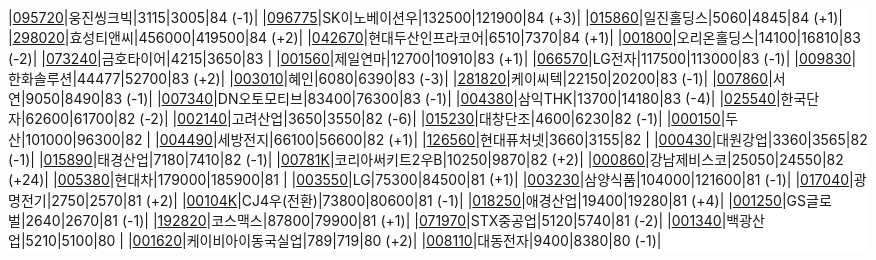 |[095720](https://finance.daum.net/quotes/A095720)|웅진씽크빅|3115|3005|84 (-1)|
|[096775](https://finance.daum.net/quotes/A096775)|SK이노베이션우|132500|121900|84 (+3)|
|[015860](https://finance.daum.net/quotes/A015860)|일진홀딩스|5060|4845|84 (+1)|
|[298020](https://finance.daum.net/quotes/A298020)|효성티앤씨|456000|419500|84 (+2)|
|[042670](https://finance.daum.net/quotes/A042670)|현대두산인프라코어|6510|7370|84 (+1)|
|[001800](https://finance.daum.net/quotes/A001800)|오리온홀딩스|14100|16810|83 (-2)|
|[073240](https://finance.daum.net/quotes/A073240)|금호타이어|4215|3650|83 |
|[001560](https://finance.daum.net/quotes/A001560)|제일연마|12700|10910|83 (+1)|
|[066570](https://finance.daum.net/quotes/A066570)|LG전자|117500|113000|83 (-1)|
|[009830](https://finance.daum.net/quotes/A009830)|한화솔루션|44477|52700|83 (+2)|
|[003010](https://finance.daum.net/quotes/A003010)|혜인|6080|6390|83 (-3)|
|[281820](https://finance.daum.net/quotes/A281820)|케이씨텍|22150|20200|83 (-1)|
|[007860](https://finance.daum.net/quotes/A007860)|서연|9050|8490|83 (-1)|
|[007340](https://finance.daum.net/quotes/A007340)|DN오토모티브|83400|76300|83 (-1)|
|[004380](https://finance.daum.net/quotes/A004380)|삼익THK|13700|14180|83 (-4)|
|[025540](https://finance.daum.net/quotes/A025540)|한국단자|62600|61700|82 (-2)|
|[002140](https://finance.daum.net/quotes/A002140)|고려산업|3650|3550|82 (-6)|
|[015230](https://finance.daum.net/quotes/A015230)|대창단조|4600|6230|82 (-1)|
|[000150](https://finance.daum.net/quotes/A000150)|두산|101000|96300|82 |
|[004490](https://finance.daum.net/quotes/A004490)|세방전지|66100|56600|82 (+1)|
|[126560](https://finance.daum.net/quotes/A126560)|현대퓨처넷|3660|3155|82 |
|[000430](https://finance.daum.net/quotes/A000430)|대원강업|3360|3565|82 (-1)|
|[015890](https://finance.daum.net/quotes/A015890)|태경산업|7180|7410|82 (-1)|
|[00781K](https://finance.daum.net/quotes/A00781K)|코리아써키트2우B|10250|9870|82 (+2)|
|[000860](https://finance.daum.net/quotes/A000860)|강남제비스코|25050|24550|82 (+24)|
|[005380](https://finance.daum.net/quotes/A005380)|현대차|179000|185900|81 |
|[003550](https://finance.daum.net/quotes/A003550)|LG|75300|84500|81 (+1)|
|[003230](https://finance.daum.net/quotes/A003230)|삼양식품|104000|121600|81 (-1)|
|[017040](https://finance.daum.net/quotes/A017040)|광명전기|2750|2570|81 (+2)|
|[00104K](https://finance.daum.net/quotes/A00104K)|CJ4우(전환)|73800|80600|81 (-1)|
|[018250](https://finance.daum.net/quotes/A018250)|애경산업|19400|19280|81 (+4)|
|[001250](https://finance.daum.net/quotes/A001250)|GS글로벌|2640|2670|81 (-1)|
|[192820](https://finance.daum.net/quotes/A192820)|코스맥스|87800|79900|81 (+1)|
|[071970](https://finance.daum.net/quotes/A071970)|STX중공업|5120|5740|81 (-2)|
|[001340](https://finance.daum.net/quotes/A001340)|백광산업|5210|5100|80 |
|[001620](https://finance.daum.net/quotes/A001620)|케이비아이동국실업|789|719|80 (+2)|
|[008110](https://finance.daum.net/quotes/A008110)|대동전자|9400|8380|80 (-1)|